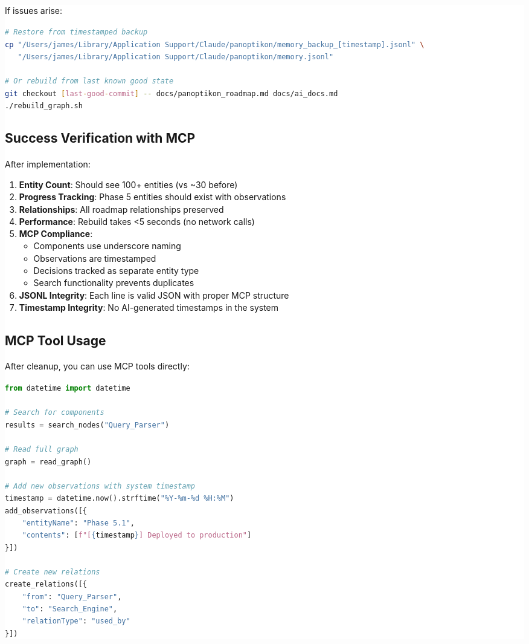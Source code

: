 If issues arise:

```bash
# Restore from timestamped backup
cp "/Users/james/Library/Application Support/Claude/panoptikon/memory_backup_[timestamp].jsonl" \
   "/Users/james/Library/Application Support/Claude/panoptikon/memory.jsonl"

# Or rebuild from last known good state
git checkout [last-good-commit] -- docs/panoptikon_roadmap.md docs/ai_docs.md
./rebuild_graph.sh
```

## Success Verification with MCP

After implementation:

1. **Entity Count**: Should see 100+ entities (vs ~30 before)
2. **Progress Tracking**: Phase 5 entities should exist with observations
3. **Relationships**: All roadmap relationships preserved
4. **Performance**: Rebuild takes <5 seconds (no network calls)
5. **MCP Compliance**: 
   - Components use underscore naming
   - Observations are timestamped
   - Decisions tracked as separate entity type
   - Search functionality prevents duplicates
6. **JSONL Integrity**: Each line is valid JSON with proper MCP structure
7. **Timestamp Integrity**: No AI-generated timestamps in the system

## MCP Tool Usage

After cleanup, you can use MCP tools directly:

```python
from datetime import datetime

# Search for components
results = search_nodes("Query_Parser")

# Read full graph
graph = read_graph()

# Add new observations with system timestamp
timestamp = datetime.now().strftime("%Y-%m-%d %H:%M")
add_observations([{
    "entityName": "Phase 5.1",
    "contents": [f"[{timestamp}] Deployed to production"]
}])

# Create new relations
create_relations([{
    "from": "Query_Parser",
    "to": "Search_Engine", 
    "relationType": "used_by"
}])
```
